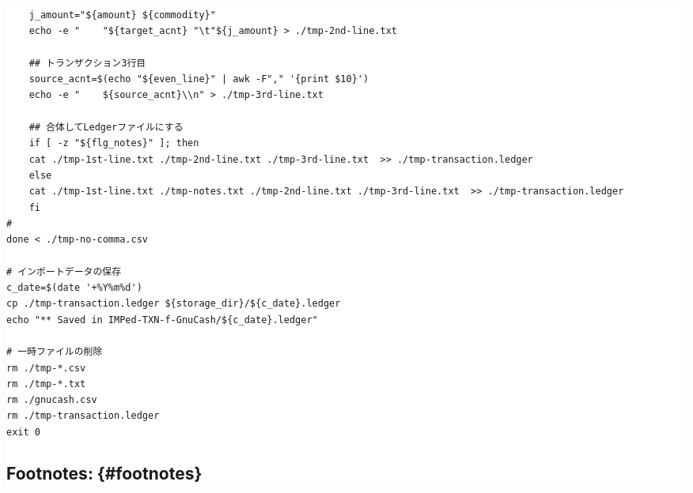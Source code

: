 ```nil
    j_amount="${amount} ${commodity}"
    echo -e "    "${target_acnt} "\t"${j_amount} > ./tmp-2nd-line.txt

    ## トランザクション3行目
    source_acnt=$(echo "${even_line}" | awk -F"," '{print $10}')
    echo -e "    ${source_acnt}\\n" > ./tmp-3rd-line.txt

    ## 合体してLedgerファイルにする
    if [ -z "${flg_notes}" ]; then
	cat ./tmp-1st-line.txt ./tmp-2nd-line.txt ./tmp-3rd-line.txt  >> ./tmp-transaction.ledger
    else
	cat ./tmp-1st-line.txt ./tmp-notes.txt ./tmp-2nd-line.txt ./tmp-3rd-line.txt  >> ./tmp-transaction.ledger
    fi
#
done < ./tmp-no-comma.csv

# インポートデータの保存
c_date=$(date '+%Y%m%d')
cp ./tmp-transaction.ledger ${storage_dir}/${c_date}.ledger
echo "** Saved in IMPed-TXN-f-GnuCash/${c_date}.ledger"

# 一時ファイルの削除
rm ./tmp-*.csv
rm ./tmp-*.txt
rm ./gnucash.csv
rm ./tmp-transaction.ledger
exit 0
```


## Footnotes: {#footnotes}

[^fn:1]: GnuCashはメモパッドに **限定** して使うことにしました。GnuCashにも分析・レポート機能がついていますが、Ledger-cli＋GnuPlotなどで自分が欲しい機能はそこそこ揃えましたので・・・。
[^fn:2]: Ledger-cliの公式マニュアルにも、GnuCashをLedgerのデータ入力に使うことがgood alternative として推奨されています。
[^fn:3]: ケース的にも金額的にも宗教関係とか政治関係とかが多いですね。あと最近では一部の学校法人関係もこの **黒経済** の仲間かも？ :sunglasses:
[^fn:4]: GnuCashでは複数のセットのアカウント（勘定科目）構造を持てるようです。プライベートな家計簿用とビジネス用、学協会用などに分けて経理ができるので便利かも。
[^fn:5]: もしかしたら最新のGnuCashではできるようになったのかも知れません。未確認です。
[^fn:6]: 本題からは外れますが、手入力のしさすさは、Androidにインストールしたキーボードによって決まります。アカウント名のように英綴りと日本語が混在する場合、自分に使いやすかったのは [Microsoft SwiftKeyキーボード](https://play.google.com/store/apps/details?id=com.touchtype.swiftkey&hl=ja&gl=US) です。